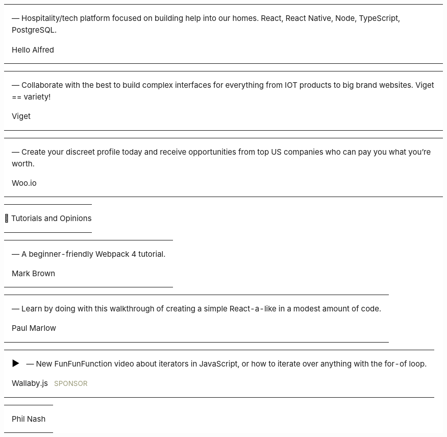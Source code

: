 <table border=0 border=0><tr><td style="font-family: -apple-system,BlinkMacSystemFont,Helvetica,sans-serif; font-size: 15px; line-height: 1.55em;  padding: 0px 15px;  ">
  
  <p><span style="font-weight: 600; font-size: 1.1em; color: #000;"></span> — Hospitality/tech platform focused on building help into our homes. React, React Native, Node, TypeScript, PostgreSQL.</p>
  <p>Hello Alfred </p>
</td></tr></table>

<table border=0 border=0><tr><td style="font-family: -apple-system,BlinkMacSystemFont,Helvetica,sans-serif; font-size: 15px; line-height: 1.55em;  padding: 0px 15px;  ">
  
  <p><span style="font-weight: 600; font-size: 1.1em; color: #000;"></span> — Collaborate with the best to build complex interfaces for everything from IOT products to big brand websites. Viget == variety!</p>
  <p>Viget </p>
</td></tr></table>

<table border=0 border=0><tr><td style="font-family: -apple-system,BlinkMacSystemFont,Helvetica,sans-serif; font-size: 15px; line-height: 1.55em;  padding: 0px 15px;  ">
  
  <p><span style="font-weight: 600; font-size: 1.1em; color: #000;"></span> — Create your discreet profile today and receive opportunities from top US companies who can pay you what you’re worth.</p>
  <p>Woo.io </p>
</td></tr></table>
<table border=0 border=0><tr><td style="font-family: -apple-system,BlinkMacSystemFont,Helvetica,sans-serif; font-size: 15px; line-height: 1.55em;  padding: 0;  "><p>📘 Tutorials and Opinions</p></td></tr></table>

<table border=0 border=0><tr><td style="font-family: -apple-system,BlinkMacSystemFont,Helvetica,sans-serif; font-size: 15px; line-height: 1.55em;  padding: 0px 15px;  ">
  
  <p><span style="font-weight: 600; font-size: 1.1em; color: #000;"></span> — A beginner-friendly Webpack 4 tutorial.</p>
  <p>Mark Brown </p>
</td></tr></table>

<table border=0 border=0><tr><td style="font-family: -apple-system,BlinkMacSystemFont,Helvetica,sans-serif; font-size: 15px; line-height: 1.55em;  padding: 0px 15px;  ">
  
  <p><span style="font-weight: 600; font-size: 1.1em; color: #000;"></span> — Learn by doing with this walkthrough of creating a simple React-a-like in a modest amount of code.</p>
  <p>Paul Marlow </p>
</td></tr></table>

<table border=0 border=0><tr><td style="font-family: -apple-system,BlinkMacSystemFont,Helvetica,sans-serif; font-size: 15px; line-height: 1.55em;  padding: 0px 15px;  ">
  
  <p><span style="font-weight: 600; font-size: 1.1em; color: #000;">▶  </span> — New FunFunFunction video about iterators in JavaScript, or how to iterate over anything with the for-of loop.</p>
  <p>Wallaby.js <span style="text-transform: uppercase; padding: 1px 4px;  margin-left: 4px; font-size: 0.9em;   color: #997 !important;">sponsor</span></p>
</td></tr></table>

<table border=0 border=0><tr><td style="font-family: -apple-system,BlinkMacSystemFont,Helvetica,sans-serif; font-size: 15px; line-height: 1.55em;  padding: 0px 15px;  ">
  
  <p><span style="font-weight: 600; font-size: 1.1em; color: #000;"></span></p>
  <p>Phil Nash </p>
</td></tr></table>
